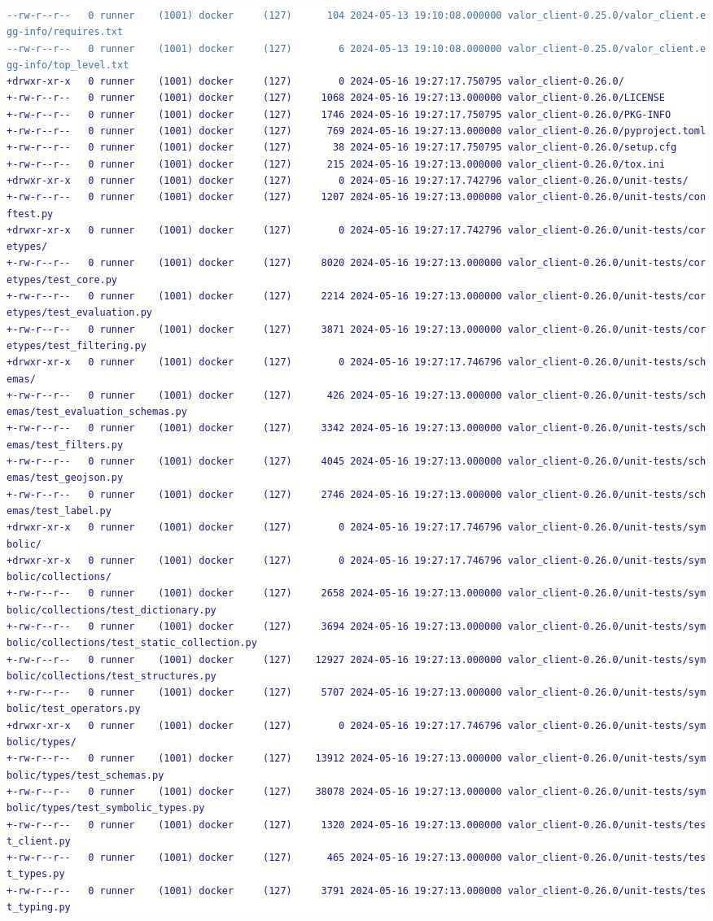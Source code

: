 ```diff
--rw-r--r--   0 runner    (1001) docker     (127)      104 2024-05-13 19:10:08.000000 valor_client-0.25.0/valor_client.egg-info/requires.txt
--rw-r--r--   0 runner    (1001) docker     (127)        6 2024-05-13 19:10:08.000000 valor_client-0.25.0/valor_client.egg-info/top_level.txt
+drwxr-xr-x   0 runner    (1001) docker     (127)        0 2024-05-16 19:27:17.750795 valor_client-0.26.0/
+-rw-r--r--   0 runner    (1001) docker     (127)     1068 2024-05-16 19:27:13.000000 valor_client-0.26.0/LICENSE
+-rw-r--r--   0 runner    (1001) docker     (127)     1746 2024-05-16 19:27:17.750795 valor_client-0.26.0/PKG-INFO
+-rw-r--r--   0 runner    (1001) docker     (127)      769 2024-05-16 19:27:13.000000 valor_client-0.26.0/pyproject.toml
+-rw-r--r--   0 runner    (1001) docker     (127)       38 2024-05-16 19:27:17.750795 valor_client-0.26.0/setup.cfg
+-rw-r--r--   0 runner    (1001) docker     (127)      215 2024-05-16 19:27:13.000000 valor_client-0.26.0/tox.ini
+drwxr-xr-x   0 runner    (1001) docker     (127)        0 2024-05-16 19:27:17.742796 valor_client-0.26.0/unit-tests/
+-rw-r--r--   0 runner    (1001) docker     (127)     1207 2024-05-16 19:27:13.000000 valor_client-0.26.0/unit-tests/conftest.py
+drwxr-xr-x   0 runner    (1001) docker     (127)        0 2024-05-16 19:27:17.742796 valor_client-0.26.0/unit-tests/coretypes/
+-rw-r--r--   0 runner    (1001) docker     (127)     8020 2024-05-16 19:27:13.000000 valor_client-0.26.0/unit-tests/coretypes/test_core.py
+-rw-r--r--   0 runner    (1001) docker     (127)     2214 2024-05-16 19:27:13.000000 valor_client-0.26.0/unit-tests/coretypes/test_evaluation.py
+-rw-r--r--   0 runner    (1001) docker     (127)     3871 2024-05-16 19:27:13.000000 valor_client-0.26.0/unit-tests/coretypes/test_filtering.py
+drwxr-xr-x   0 runner    (1001) docker     (127)        0 2024-05-16 19:27:17.746796 valor_client-0.26.0/unit-tests/schemas/
+-rw-r--r--   0 runner    (1001) docker     (127)      426 2024-05-16 19:27:13.000000 valor_client-0.26.0/unit-tests/schemas/test_evaluation_schemas.py
+-rw-r--r--   0 runner    (1001) docker     (127)     3342 2024-05-16 19:27:13.000000 valor_client-0.26.0/unit-tests/schemas/test_filters.py
+-rw-r--r--   0 runner    (1001) docker     (127)     4045 2024-05-16 19:27:13.000000 valor_client-0.26.0/unit-tests/schemas/test_geojson.py
+-rw-r--r--   0 runner    (1001) docker     (127)     2746 2024-05-16 19:27:13.000000 valor_client-0.26.0/unit-tests/schemas/test_label.py
+drwxr-xr-x   0 runner    (1001) docker     (127)        0 2024-05-16 19:27:17.746796 valor_client-0.26.0/unit-tests/symbolic/
+drwxr-xr-x   0 runner    (1001) docker     (127)        0 2024-05-16 19:27:17.746796 valor_client-0.26.0/unit-tests/symbolic/collections/
+-rw-r--r--   0 runner    (1001) docker     (127)     2658 2024-05-16 19:27:13.000000 valor_client-0.26.0/unit-tests/symbolic/collections/test_dictionary.py
+-rw-r--r--   0 runner    (1001) docker     (127)     3694 2024-05-16 19:27:13.000000 valor_client-0.26.0/unit-tests/symbolic/collections/test_static_collection.py
+-rw-r--r--   0 runner    (1001) docker     (127)    12927 2024-05-16 19:27:13.000000 valor_client-0.26.0/unit-tests/symbolic/collections/test_structures.py
+-rw-r--r--   0 runner    (1001) docker     (127)     5707 2024-05-16 19:27:13.000000 valor_client-0.26.0/unit-tests/symbolic/test_operators.py
+drwxr-xr-x   0 runner    (1001) docker     (127)        0 2024-05-16 19:27:17.746796 valor_client-0.26.0/unit-tests/symbolic/types/
+-rw-r--r--   0 runner    (1001) docker     (127)    13912 2024-05-16 19:27:13.000000 valor_client-0.26.0/unit-tests/symbolic/types/test_schemas.py
+-rw-r--r--   0 runner    (1001) docker     (127)    38078 2024-05-16 19:27:13.000000 valor_client-0.26.0/unit-tests/symbolic/types/test_symbolic_types.py
+-rw-r--r--   0 runner    (1001) docker     (127)     1320 2024-05-16 19:27:13.000000 valor_client-0.26.0/unit-tests/test_client.py
+-rw-r--r--   0 runner    (1001) docker     (127)      465 2024-05-16 19:27:13.000000 valor_client-0.26.0/unit-tests/test_types.py
+-rw-r--r--   0 runner    (1001) docker     (127)     3791 2024-05-16 19:27:13.000000 valor_client-0.26.0/unit-tests/test_typing.py
```